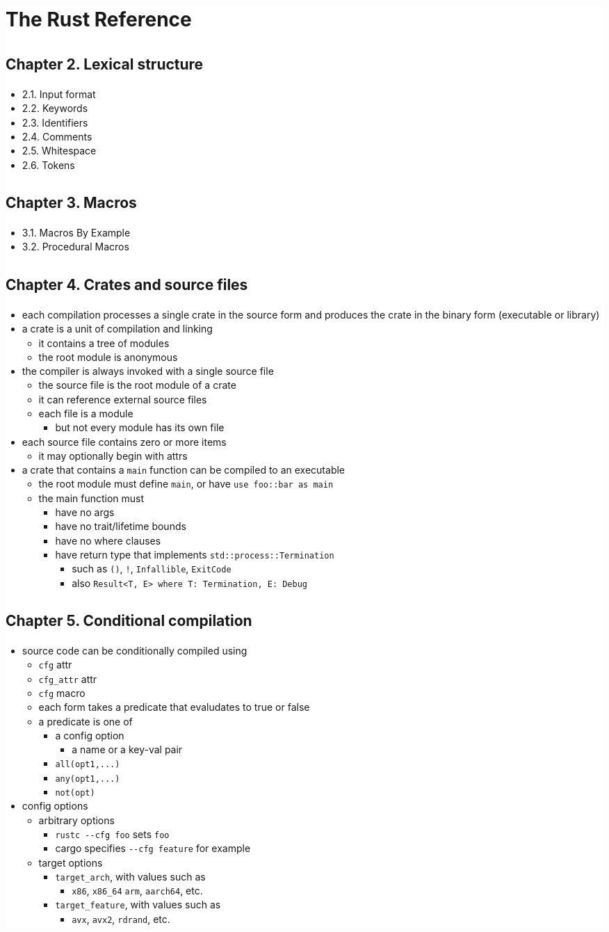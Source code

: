 The Rust Reference
==================

## Chapter 2. Lexical structure

- 2.1. Input format
- 2.2. Keywords
- 2.3. Identifiers
- 2.4. Comments
- 2.5. Whitespace
- 2.6. Tokens

## Chapter 3. Macros

- 3.1. Macros By Example
- 3.2. Procedural Macros

## Chapter 4. Crates and source files

- each compilation processes a single crate in the source form and produces
  the crate in the binary form (executable or library)
- a crate is a unit of compilation and linking
  - it contains a tree of modules
  - the root module is anonymous
- the compiler is always invoked with a single source file
  - the source file is the root module of a crate
  - it can reference external source files
  - each file is a module
    - but not every module has its own file
- each source file contains zero or more items
  - it may optionally begin with attrs
- a crate that contains a `main` function can be compiled to an executable
  - the root module must define `main`, or have `use foo::bar as main`
  - the main function must
    - have no args
    - have no trait/lifetime bounds
    - have no where clauses
    - have return type that implements `std::process::Termination`
      - such as `()`, `!`, `Infallible`, `ExitCode`
      - also `Result<T, E> where T: Termination, E: Debug`

## Chapter 5. Conditional compilation

- source code can be conditionally compiled using
  - `cfg` attr
  - `cfg_attr` attr
  - `cfg` macro
  - each form takes a predicate that evaludates to true or false
  - a predicate is one of
    - a config option
      - a name or a key-val pair
    - `all(opt1,...)`
    - `any(opt1,...)`
    - `not(opt)`
- config options
  - arbitrary options
    - `rustc --cfg foo` sets `foo`
    - cargo specifies `--cfg feature` for example
  - target options
    - `target_arch`, with values such as
      - `x86`, `x86_64` `arm`, `aarch64`, etc.
    - `target_feature`, with values such as
      - `avx`, `avx2`, `rdrand`, etc.